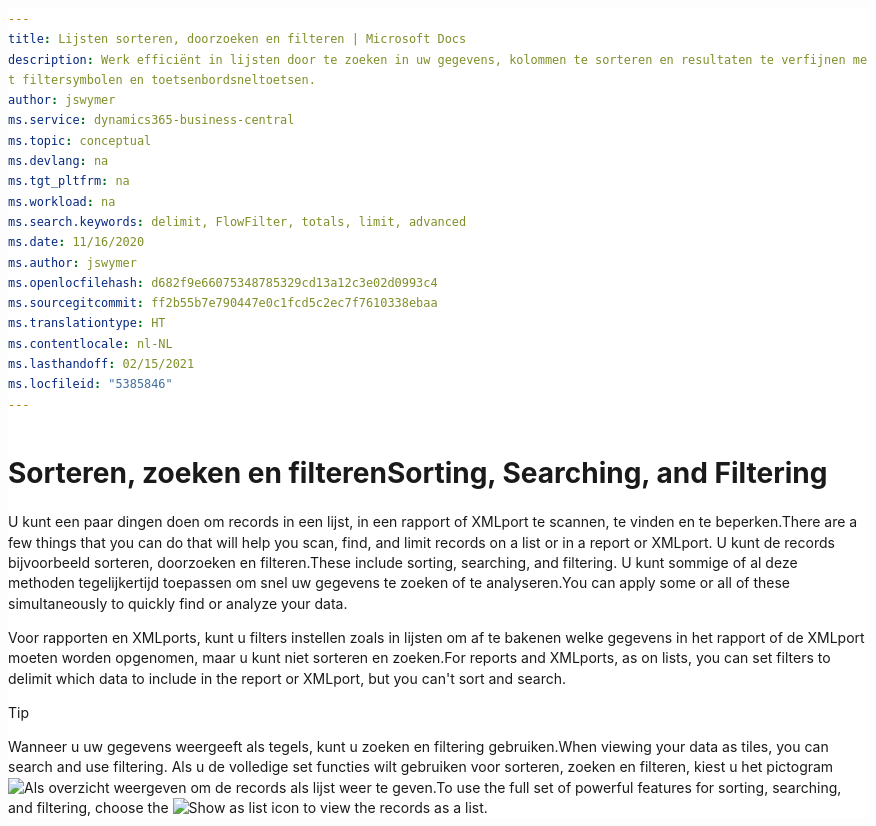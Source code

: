 ```yaml
---
title: Lijsten sorteren, doorzoeken en filteren | Microsoft Docs
description: Werk efficiënt in lijsten door te zoeken in uw gegevens, kolommen te sorteren en resultaten te verfijnen met filtersymbolen en toetsenbordsneltoetsen.
author: jswymer
ms.service: dynamics365-business-central
ms.topic: conceptual
ms.devlang: na
ms.tgt_pltfrm: na
ms.workload: na
ms.search.keywords: delimit, FlowFilter, totals, limit, advanced
ms.date: 11/16/2020
ms.author: jswymer
ms.openlocfilehash: d682f9e66075348785329cd13a12c3e02d0993c4
ms.sourcegitcommit: ff2b55b7e790447e0c1fcd5c2ec7f7610338ebaa
ms.translationtype: HT
ms.contentlocale: nl-NL
ms.lasthandoff: 02/15/2021
ms.locfileid: "5385846"
---
```

# <a name="sorting-searching-and-filtering"></a><span data-ttu-id="c2d43-103">Sorteren, zoeken en filteren</span><span class="sxs-lookup"><span data-stu-id="c2d43-103">Sorting, Searching, and Filtering</span></span>

<span data-ttu-id="c2d43-104">U kunt een paar dingen doen om records in een lijst, in een rapport of XMLport te scannen, te vinden en te beperken.</span><span class="sxs-lookup"><span data-stu-id="c2d43-104">There are a few things that you can do that will help you scan, find, and limit records on a list or in a report or XMLport.</span></span> <span data-ttu-id="c2d43-105">U kunt de records bijvoorbeeld sorteren, doorzoeken en filteren.</span><span class="sxs-lookup"><span data-stu-id="c2d43-105">These include sorting, searching, and filtering.</span></span> <span data-ttu-id="c2d43-106">U kunt sommige of al deze methoden tegelijkertijd toepassen om snel uw gegevens te zoeken of te analyseren.</span><span class="sxs-lookup"><span data-stu-id="c2d43-106">You can apply some or all of these simultaneously to quickly find or analyze your data.</span></span>

<span data-ttu-id="c2d43-107">Voor rapporten en XMLports, kunt u filters instellen zoals in lijsten om af te bakenen welke gegevens in het rapport of de XMLport moeten worden opgenomen, maar u kunt niet sorteren en zoeken.</span><span class="sxs-lookup"><span data-stu-id="c2d43-107">For reports and XMLports, as on lists, you can set filters to delimit which data to include in the report or XMLport, but you can't sort and search.</span></span>

> [!TIP]
> <span data-ttu-id="c2d43-108">Wanneer u uw gegevens weergeeft als tegels, kunt u zoeken en filtering gebruiken.</span><span class="sxs-lookup"><span data-stu-id="c2d43-108">When viewing your data as tiles, you can search and use filtering.</span></span> <span data-ttu-id="c2d43-109">Als u de volledige set functies wilt gebruiken voor sorteren, zoeken en filteren, kiest u het pictogram ![Als overzicht weergeven](media/ui_show_as_list_icon.png "Weergeven als lijst pijl naar links") om de records als lijst weer te geven.</span><span class="sxs-lookup"><span data-stu-id="c2d43-109">To use the full set of powerful features for sorting, searching, and filtering, choose the ![Show as list](media/ui_show_as_list_icon.png "Show as list arrow left") icon to view the records as a list.</span></span>
